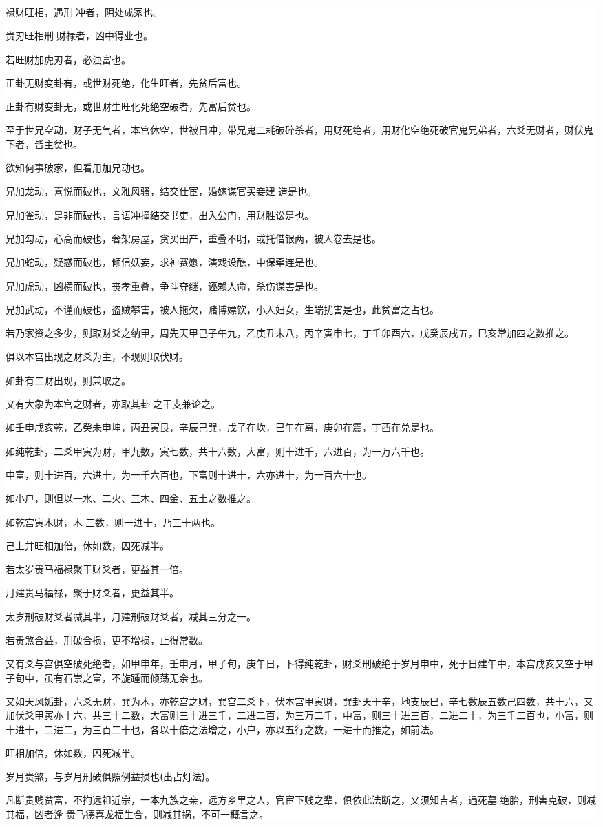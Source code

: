 禄财旺相，遇刑 冲者，阴处成家也。

贵刃旺相刑 财禄者，凶中得业也。

若旺财加虎刃者，必浊富也。

正卦无财变卦有，或世财死绝，化生旺者，先贫后富也。

正卦有财变卦无，或世财生旺化死绝空破者，先富后贫也。

至于世兄空动，财子无气者，本宫休空，世被日冲，带兄鬼二耗破碎杀者，用财死绝者，用财化空绝死破官鬼兄弟者，六爻无财者，财伏鬼下者，皆主贫也。

欲知何事破家，但看用加兄动也。

兄加龙动，喜悦而破也，文雅风骚，结交仕宦，婚嫁谋官买妾建 造是也。

兄加雀动，是非而破也，言语冲撞结交书吏，出入公门，用财胜讼是也。

兄加勾动，心高而破也，奢架房屋，贪买田产，重叠不明，或托借银两，被人卷去是也。

兄加蛇动，疑惑而破也，倾信妖妄，求神赛愿，演戏设醮，中保牵连是也。

兄加虎动，凶横而破也，丧孝重叠，争斗夺继，诬赖人命，杀伤谋害是也。

兄加武动，不谨而破也，盗贼攀害，被人拖欠，赌博嫖饮，小人妇女，生端扰害是也，此贫富之占也。

若乃家资之多少，则取财爻之纳甲，周先天甲己子午九，乙庚丑未八，丙辛寅申七，丁壬卯酉六，戊癸辰戌五，巳亥常加四之数推之。

俱以本宫出现之财爻为主，不现则取伏财。

如卦有二财出现，则兼取之。

又有大象为本宫之财者，亦取其卦 之干支兼论之。

如壬申戌亥乾，乙癸未申坤，丙丑寅艮，辛辰己巽，戊子在坎，巳午在离，庚卯在震，丁酉在兑是也。

如纯乾卦，二爻甲寅为财，甲九数，寅七数，共十六数，大富，则十进千，六进百，为一万六千也。

中富，则十进百，六进十，为一千六百也，下富则十进十，六亦进十，为一百六十也。

如小户，则但以一水、二火、三木、四金、五土之数推之。

如乾宫寅木财，木 三数，则一进十，乃三十两也。

己上并旺相加倍，休如数，囚死减半。

若太岁贵马福禄聚于财爻者，更益其一倍。

月建贵马福禄，聚于财爻者，更益其半。

太岁刑破财爻者减其半，月建刑破财爻者，减其三分之一。

若贵煞合益，刑破合损，更不增损，止得常数。

又有爻与宫俱空破死绝者，如甲申年，壬申月，甲子旬，庚午日，卜得纯乾卦，财爻刑破绝于岁月申中，死于日建午中，本宫戌亥又空于甲子旬中，虽有石崇之富，不旋踵而倾荡无余也。

又如天风姤卦，六爻无财，巽为木，亦乾宫之财，巽宫二爻下，伏本宫甲寅财，巽卦天干辛，地支辰巳，辛七数辰五数己四数，共十六，又加伏爻甲寅亦十六，共三十二数，大富则三十进三千，二进二百，为三万二千，中富，则三十进三百，二进二十，为三千二百也，小富，则十进十，二进二，为三百二十也，各以十倍之法增之，小户，亦以五行之数，一进十而推之，如前法。

旺相加倍，休如数，囚死减半。

岁月贵煞，与岁月刑破俱照例益损也(出占灯法)。

凡断贵贱贫富，不拘远祖近宗，一本九族之亲，远方乡里之人，官宦下贱之辈，俱依此法断之，又须知吉者，遇死墓 绝胎，刑害克破，则减其福，凶者逢 贵马德喜龙福生合，则减其祸，不可一概言之。
